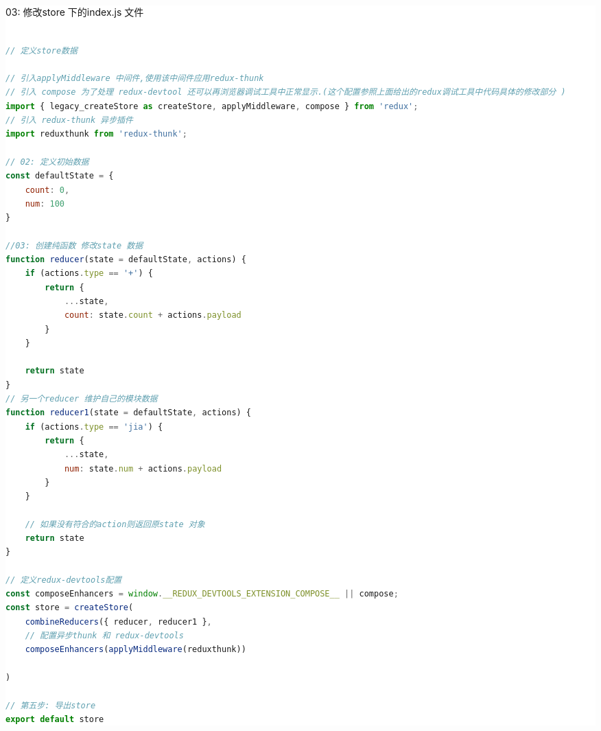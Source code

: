 
03:  修改store 下的index.js 文件 

```js

// 定义store数据

// 引入applyMiddleware 中间件,使用该中间件应用redux-thunk
// 引入 compose 为了处理 redux-devtool 还可以再浏览器调试工具中正常显示.(这个配置参照上面给出的redux调试工具中代码具体的修改部分 )
import { legacy_createStore as createStore, applyMiddleware, compose } from 'redux';
// 引入 redux-thunk 异步插件
import reduxthunk from 'redux-thunk';

// 02: 定义初始数据
const defaultState = {
    count: 0,
    num: 100
}

//03: 创建纯函数 修改state 数据
function reducer(state = defaultState, actions) {
    if (actions.type == '+') {
        return {
            ...state,
            count: state.count + actions.payload
        }
    }

    return state
}
// 另一个reducer 维护自己的模块数据
function reducer1(state = defaultState, actions) {
    if (actions.type == 'jia') {
        return {
            ...state,
            num: state.num + actions.payload
        }
    }
   
    // 如果没有符合的action则返回原state 对象
    return state
}

// 定义redux-devtools配置
const composeEnhancers = window.__REDUX_DEVTOOLS_EXTENSION_COMPOSE__ || compose;
const store = createStore(
    combineReducers({ reducer, reducer1 },
    // 配置异步thunk 和 redux-devtools
    composeEnhancers(applyMiddleware(reduxthunk))

)

// 第五步: 导出store
export default store

```
